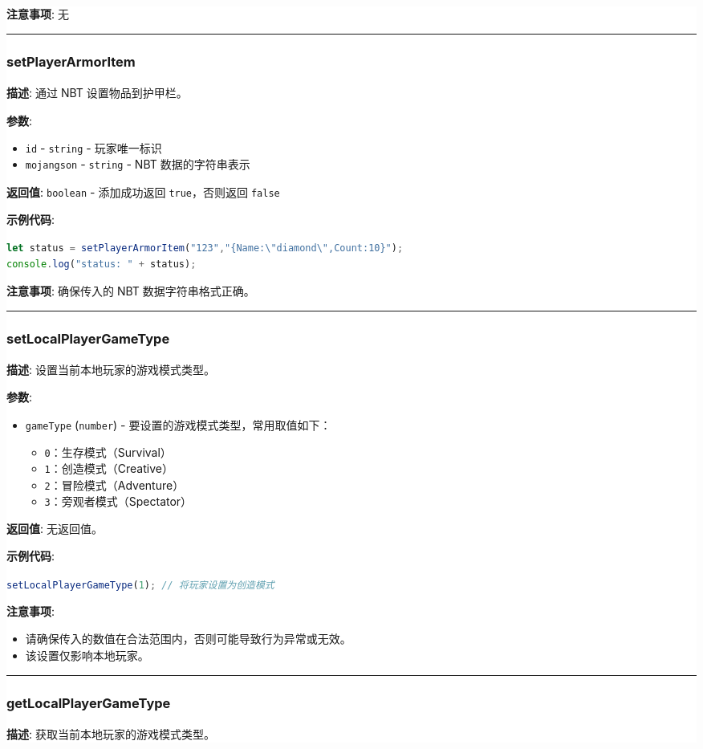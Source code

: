 **注意事项**: 无

---

### setPlayerArmorItem

**描述**: 通过 NBT 设置物品到护甲栏。

**参数**:
- `id` - `string` - 玩家唯一标识
- `mojangson` - `string` - NBT 数据的字符串表示

**返回值**: `boolean` - 添加成功返回 `true`，否则返回 `false`

**示例代码**:
```javascript
let status = setPlayerArmorItem("123","{Name:\"diamond\",Count:10}");
console.log("status: " + status);
```

**注意事项**: 确保传入的 NBT 数据字符串格式正确。

---

### setLocalPlayerGameType

**描述**:
设置当前本地玩家的游戏模式类型。

**参数**:

* `gameType` (`number`) - 要设置的游戏模式类型，常用取值如下：

  * `0`：生存模式（Survival）
  * `1`：创造模式（Creative）
  * `2`：冒险模式（Adventure）
  * `3`：旁观者模式（Spectator）

**返回值**:
无返回值。

**示例代码**:

```javascript
setLocalPlayerGameType(1); // 将玩家设置为创造模式
```

**注意事项**:

* 请确保传入的数值在合法范围内，否则可能导致行为异常或无效。
* 该设置仅影响本地玩家。

---

### getLocalPlayerGameType

**描述**:
获取当前本地玩家的游戏模式类型。
